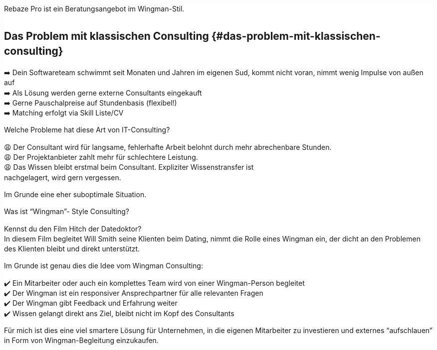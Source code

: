Rebaze Pro ist ein Beratungsangebot im Wingman-Stil.

## Das Problem mit klassischen Consulting {#das-problem-mit-klassischen-consulting}

➡️ Dein Softwareteam schwimmt seit Monaten und Jahren im eigenen Sud, kommt nicht voran, nimmt wenig Impulse von außen auf  
➡️ Als Lösung werden gerne externe Consultants eingekauft  
➡️ Gerne Pauschalpreise auf Stundenbasis (flexibel\!)  
➡️ Matching erfolgt via Skill Liste/CV

Welche Probleme hat diese Art von IT-Consulting?

😩 Der Consultant wird für langsame, fehlerhafte Arbeit belohnt durch mehr abrechenbare Stunden.  
😩 Der Projektanbieter zahlt mehr für schlechtere Leistung.  
😩 Das Wissen bleibt erstmal beim Consultant. Expliziter Wissenstransfer ist  
nachgelagert, wird gern vergessen.

Im Grunde eine eher suboptimale Situation.

Was ist “Wingman”- Style Consulting?

Kennst du den Film Hitch der Datedoktor?  
In diesem Film begleitet Will Smith seine Klienten beim Dating, nimmt die Rolle eines Wingman ein, der dicht an den Problemen des Klienten bleibt und direkt unterstützt.

Im Grunde ist genau dies die Idee vom Wingman Consulting:

✔️ Ein Mitarbeiter oder auch ein komplettes Team wird von einer Wingman-Person begleitet  
✔️ Der Wingman ist ein responsiver Ansprechpartner für alle relevanten Fragen  
✔️ Der Wingman gibt Feedback und Erfahrung weiter  
✔️ Wissen gelangt direkt ans Ziel, bleibt nicht im Kopf des Consultants

Für mich ist dies eine viel smartere Lösung für Unternehmen, in die eigenen Mitarbeiter zu investieren und externes “aufschlauen” in Form von Wingman-Begleitung einzukaufen.
